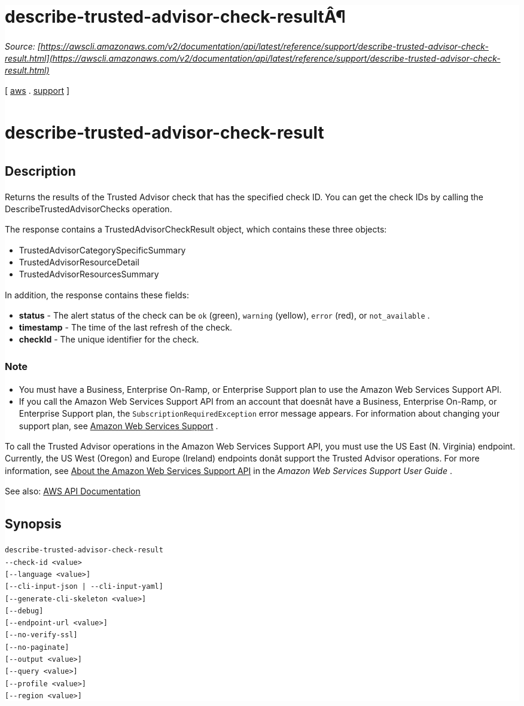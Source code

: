 # describe-trusted-advisor-check-resultÂ¶

*Source: [https://awscli.amazonaws.com/v2/documentation/api/latest/reference/support/describe-trusted-advisor-check-result.html](https://awscli.amazonaws.com/v2/documentation/api/latest/reference/support/describe-trusted-advisor-check-result.html)*

[ [aws](https://awscli.amazonaws.com/v2/documentation/api/latest/reference/index.html#cli-aws) . [support](https://awscli.amazonaws.com/v2/documentation/api/latest/reference/support/index.html#cli-aws-support) ]

# describe-trusted-advisor-check-result

## Description

Returns the results of the Trusted Advisor check that has the specified check ID. You can get the check IDs by calling the  DescribeTrustedAdvisorChecks operation.

The response contains a  TrustedAdvisorCheckResult object, which contains these three objects:

- TrustedAdvisorCategorySpecificSummary
- TrustedAdvisorResourceDetail
- TrustedAdvisorResourcesSummary

In addition, the response contains these fields:

- **status** - The alert status of the check can be `ok` (green), `warning` (yellow), `error` (red), or `not_available` .
- **timestamp** - The time of the last refresh of the check.
- **checkId** - The unique identifier for the check.

### Note

- You must have a Business, Enterprise On-Ramp, or Enterprise Support plan to use the Amazon Web Services Support API.
- If you call the Amazon Web Services Support API from an account that doesnât have a Business, Enterprise On-Ramp, or Enterprise Support plan, the `SubscriptionRequiredException` error message appears. For information about changing your support plan, see [Amazon Web Services Support](http://aws.amazon.com/premiumsupport/) .

To call the Trusted Advisor operations in the Amazon Web Services Support API, you must use the US East (N. Virginia) endpoint. Currently, the US West (Oregon) and Europe (Ireland) endpoints donât support the Trusted Advisor operations. For more information, see [About the Amazon Web Services Support API](https://docs.aws.amazon.com/awssupport/latest/user/about-support-api.html#endpoint) in the *Amazon Web Services Support User Guide* .

See also: [AWS API Documentation](https://docs.aws.amazon.com/goto/WebAPI/support-2013-04-15/DescribeTrustedAdvisorCheckResult)

## Synopsis

```
describe-trusted-advisor-check-result
--check-id <value>
[--language <value>]
[--cli-input-json | --cli-input-yaml]
[--generate-cli-skeleton <value>]
[--debug]
[--endpoint-url <value>]
[--no-verify-ssl]
[--no-paginate]
[--output <value>]
[--query <value>]
[--profile <value>]
[--region <value>]
```